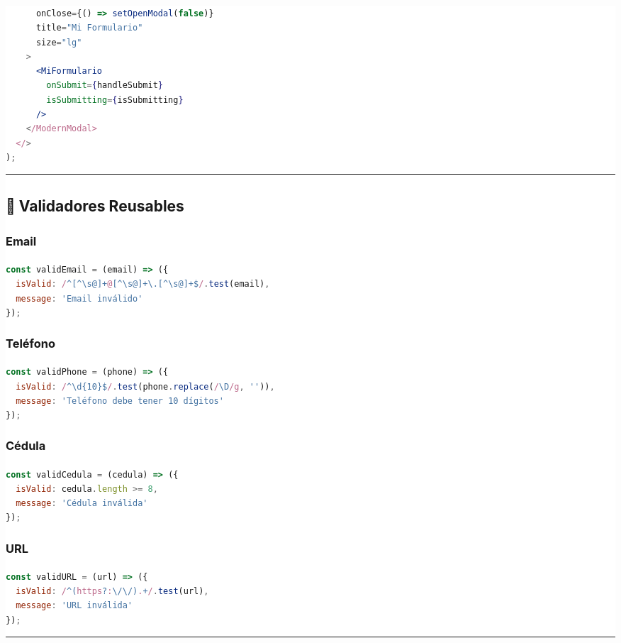 ```jsx
      onClose={() => setOpenModal(false)}
      title="Mi Formulario"
      size="lg"
    >
      <MiFormulario
        onSubmit={handleSubmit}
        isSubmitting={isSubmitting}
      />
    </ModernModal>
  </>
);
```

---

## 📝 Validadores Reusables

### Email
```javascript
const validEmail = (email) => ({
  isValid: /^[^\s@]+@[^\s@]+\.[^\s@]+$/.test(email),
  message: 'Email inválido'
});
```

### Teléfono
```javascript
const validPhone = (phone) => ({
  isValid: /^\d{10}$/.test(phone.replace(/\D/g, '')),
  message: 'Teléfono debe tener 10 dígitos'
});
```

### Cédula
```javascript
const validCedula = (cedula) => ({
  isValid: cedula.length >= 8,
  message: 'Cédula inválida'
});
```

### URL
```javascript
const validURL = (url) => ({
  isValid: /^(https?:\/\/).+/.test(url),
  message: 'URL inválida'
});
```

---
